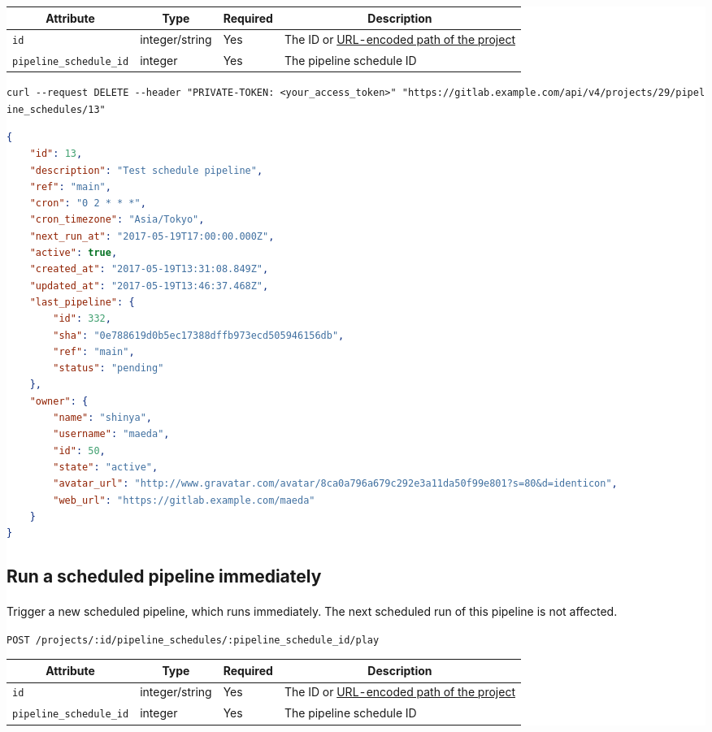 | Attribute              | Type           | Required | Description |
|------------------------|----------------|----------|-------------|
| `id`                   | integer/string | Yes      | The ID or [URL-encoded path of the project](rest/index.md#namespaced-path-encoding) |
| `pipeline_schedule_id` | integer        | Yes      | The pipeline schedule ID |

```shell
curl --request DELETE --header "PRIVATE-TOKEN: <your_access_token>" "https://gitlab.example.com/api/v4/projects/29/pipeline_schedules/13"
```

```json
{
    "id": 13,
    "description": "Test schedule pipeline",
    "ref": "main",
    "cron": "0 2 * * *",
    "cron_timezone": "Asia/Tokyo",
    "next_run_at": "2017-05-19T17:00:00.000Z",
    "active": true,
    "created_at": "2017-05-19T13:31:08.849Z",
    "updated_at": "2017-05-19T13:46:37.468Z",
    "last_pipeline": {
        "id": 332,
        "sha": "0e788619d0b5ec17388dffb973ecd505946156db",
        "ref": "main",
        "status": "pending"
    },
    "owner": {
        "name": "shinya",
        "username": "maeda",
        "id": 50,
        "state": "active",
        "avatar_url": "http://www.gravatar.com/avatar/8ca0a796a679c292e3a11da50f99e801?s=80&d=identicon",
        "web_url": "https://gitlab.example.com/maeda"
    }
}
```

## Run a scheduled pipeline immediately

Trigger a new scheduled pipeline, which runs immediately. The next scheduled run
of this pipeline is not affected.

```plaintext
POST /projects/:id/pipeline_schedules/:pipeline_schedule_id/play
```

| Attribute              | Type           | Required | Description |
|------------------------|----------------|----------|-------------|
| `id`                   | integer/string | Yes      | The ID or [URL-encoded path of the project](rest/index.md#namespaced-path-encoding) |
| `pipeline_schedule_id` | integer        | Yes      | The pipeline schedule ID |
